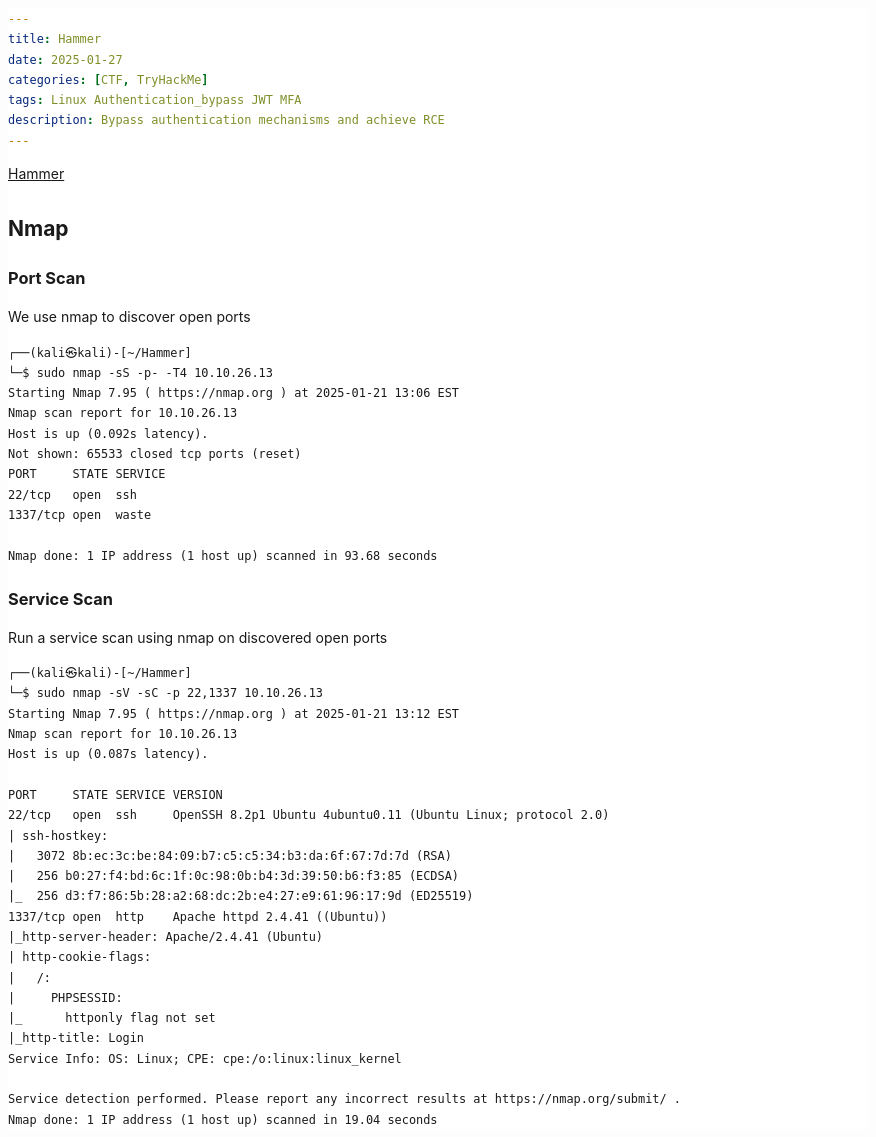 ```yaml
---
title: Hammer
date: 2025-01-27
categories: [CTF, TryHackMe]
tags: Linux Authentication_bypass JWT MFA
description: Bypass authentication mechanisms and achieve RCE
---
```


[Hammer](https://tryhackme.com/r/room/hammer)

## Nmap

### Port Scan

We use nmap to discover open ports

```console
┌──(kali㉿kali)-[~/Hammer]
└─$ sudo nmap -sS -p- -T4 10.10.26.13
Starting Nmap 7.95 ( https://nmap.org ) at 2025-01-21 13:06 EST
Nmap scan report for 10.10.26.13
Host is up (0.092s latency).
Not shown: 65533 closed tcp ports (reset)
PORT     STATE SERVICE
22/tcp   open  ssh
1337/tcp open  waste

Nmap done: 1 IP address (1 host up) scanned in 93.68 seconds
```

### Service Scan

Run a service scan using nmap on discovered open ports

```console
┌──(kali㉿kali)-[~/Hammer]
└─$ sudo nmap -sV -sC -p 22,1337 10.10.26.13    
Starting Nmap 7.95 ( https://nmap.org ) at 2025-01-21 13:12 EST
Nmap scan report for 10.10.26.13
Host is up (0.087s latency).

PORT     STATE SERVICE VERSION
22/tcp   open  ssh     OpenSSH 8.2p1 Ubuntu 4ubuntu0.11 (Ubuntu Linux; protocol 2.0)
| ssh-hostkey: 
|   3072 8b:ec:3c:be:84:09:b7:c5:c5:34:b3:da:6f:67:7d:7d (RSA)
|   256 b0:27:f4:bd:6c:1f:0c:98:0b:b4:3d:39:50:b6:f3:85 (ECDSA)
|_  256 d3:f7:86:5b:28:a2:68:dc:2b:e4:27:e9:61:96:17:9d (ED25519)
1337/tcp open  http    Apache httpd 2.4.41 ((Ubuntu))
|_http-server-header: Apache/2.4.41 (Ubuntu)
| http-cookie-flags: 
|   /: 
|     PHPSESSID: 
|_      httponly flag not set
|_http-title: Login
Service Info: OS: Linux; CPE: cpe:/o:linux:linux_kernel

Service detection performed. Please report any incorrect results at https://nmap.org/submit/ .
Nmap done: 1 IP address (1 host up) scanned in 19.04 seconds
```
